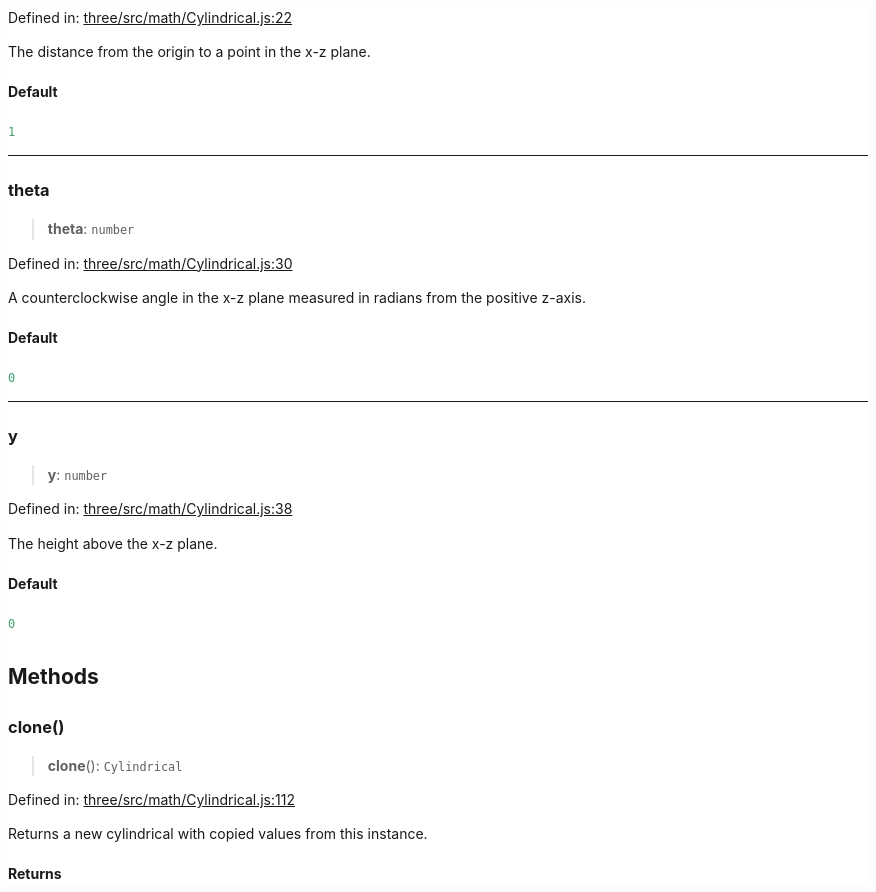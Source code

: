 Defined in: [three/src/math/Cylindrical.js:22](https://github.com/DefinitelyMaybe/three-i18n/blob/fa57b79433d1c349ffb23a78727299c8d4190136/three/src/math/Cylindrical.js#L22)

The distance from the origin to a point in the x-z plane.

#### Default

```ts
1
```

***

### theta

> **theta**: `number`

Defined in: [three/src/math/Cylindrical.js:30](https://github.com/DefinitelyMaybe/three-i18n/blob/fa57b79433d1c349ffb23a78727299c8d4190136/three/src/math/Cylindrical.js#L30)

A counterclockwise angle in the x-z plane measured in radians from the positive z-axis.

#### Default

```ts
0
```

***

### y

> **y**: `number`

Defined in: [three/src/math/Cylindrical.js:38](https://github.com/DefinitelyMaybe/three-i18n/blob/fa57b79433d1c349ffb23a78727299c8d4190136/three/src/math/Cylindrical.js#L38)

The height above the x-z plane.

#### Default

```ts
0
```

## Methods

### clone()

> **clone**(): `Cylindrical`

Defined in: [three/src/math/Cylindrical.js:112](https://github.com/DefinitelyMaybe/three-i18n/blob/fa57b79433d1c349ffb23a78727299c8d4190136/three/src/math/Cylindrical.js#L112)

Returns a new cylindrical with copied values from this instance.

#### Returns
